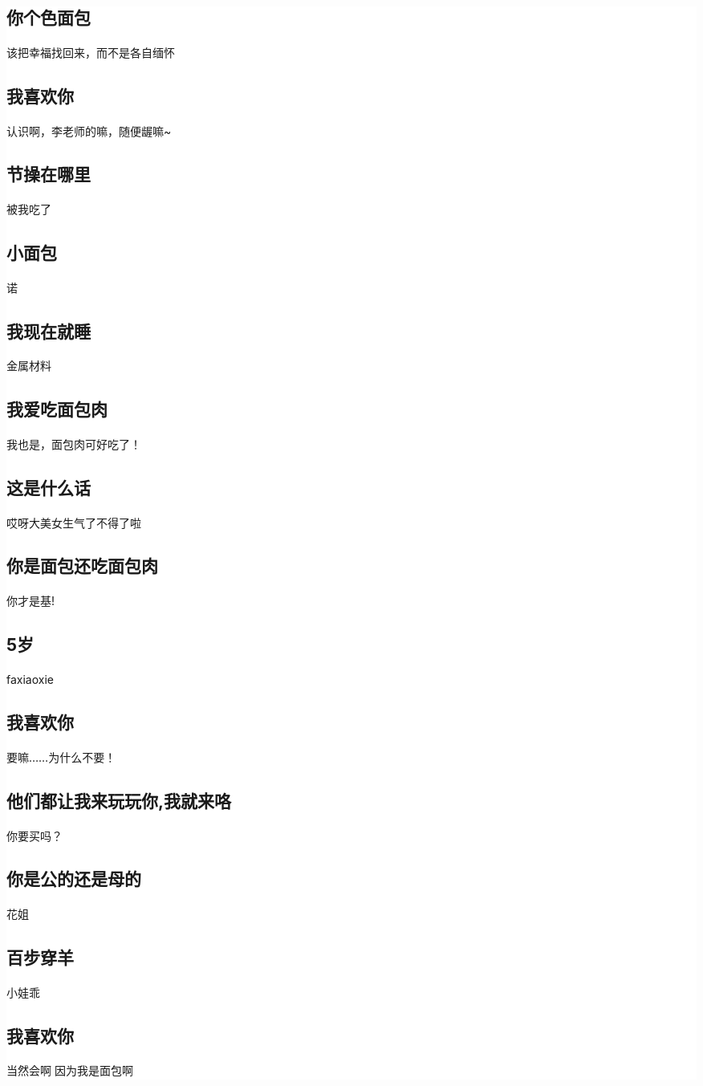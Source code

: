 ## 你个色面包
该把幸福找回来，而不是各自缅怀

## 我喜欢你
认识啊，李老师的嘛，随便龌嘛~

## 节操在哪里
被我吃了

## 小面包
诺

## 我现在就睡
金属材料

## 我爱吃面包肉
我也是，面包肉可好吃了！

## 这是什么话
哎呀大美女生气了不得了啦

## 你是面包还吃面包肉
你才是基!

## 5岁
faxiaoxie

## 我喜欢你
要嘛……为什么不要！

## 他们都让我来玩玩你,我就来咯
你要买吗？

## 你是公的还是母的
花姐

## 百步穿羊
小娃乖

## 我喜欢你
当然会啊 因为我是面包啊
